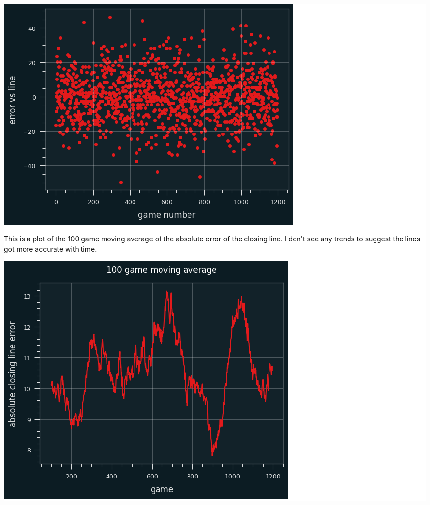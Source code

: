 ![/img/err-vs-line.png](/img/err-vs-line.png)

This is a plot of the 100 game moving average of the absolute error of the closing line. I don't see any trends to suggest the lines got more accurate with time.

![/img/closing-line-err.png](/img/closing-line-err.png)
